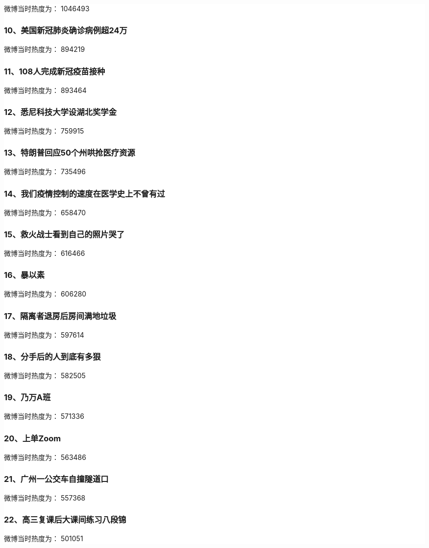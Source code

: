 微博当时热度为： 1046493

### 10、美国新冠肺炎确诊病例超24万

微博当时热度为： 894219

### 11、108人完成新冠疫苗接种

微博当时热度为： 893464

### 12、悉尼科技大学设湖北奖学金

微博当时热度为： 759915

### 13、特朗普回应50个州哄抢医疗资源

微博当时热度为： 735496

### 14、我们疫情控制的速度在医学史上不曾有过

微博当时热度为： 658470

### 15、救火战士看到自己的照片哭了

微博当时热度为： 616466

### 16、暴以素

微博当时热度为： 606280

### 17、隔离者退房后房间满地垃圾

微博当时热度为： 597614

### 18、分手后的人到底有多狠

微博当时热度为： 582505

### 19、乃万A班

微博当时热度为： 571336

### 20、上单Zoom

微博当时热度为： 563486

### 21、广州一公交车自撞隧道口

微博当时热度为： 557368

### 22、高三复课后大课间练习八段锦

微博当时热度为： 501051
